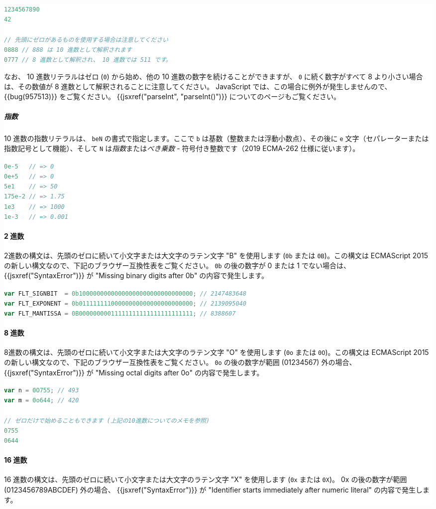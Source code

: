 ```js
1234567890
42

// 先頭にゼロがあるものを使用する場合は注意してください
0888 // 888 は 10 進数として解釈されます
0777 // 8 進数として解釈され、 10 進数では 511 です。
```

なお、 10 進数リテラルはゼロ (`0`) から始め、他の 10 進数の数字を続けることができますが、 `0` に続く数字がすべて 8 より小さい場合は、その数値が 8 進数として解釈されることに注意してください。 JavaScript では、この場合に例外が発生しませんので、 {{bug(957513)}} をご覧ください。 {{jsxref("parseInt", "parseInt()")}} についてのページもご覧ください。

##### 指数

10 進数の指数リテラルは、 `beN` の書式で指定します。ここで `b` は基数（整数または浮動小数点）、その後に `e` 文字（セパレーターまたは指数記号として機能）、そして `N` は*指数*または*べき乗数* - 符号付き整数です（2019 ECMA-262 仕様に従います）。

```js
0e-5   // => 0
0e+5   // => 0
5e1    // => 50
175e-2 // => 1.75
1e3    // => 1000
1e-3   // => 0.001
```

#### 2 進数

2進数の構文は、先頭のゼロに続いて小文字または大文字のラテン文字 "B" を使用します (`0b` または `0B`)。この構文は ECMAScript 2015 の新しい構文なので、下記のブラウザー互換性表をご覧ください。 `0b` の後の数字が 0 または 1 でない場合は、 {{jsxref("SyntaxError")}} が "Missing binary digits after 0b" の内容で発生します。

```js
var FLT_SIGNBIT  = 0b10000000000000000000000000000000; // 2147483648
var FLT_EXPONENT = 0b01111111100000000000000000000000; // 2139095040
var FLT_MANTISSA = 0B00000000011111111111111111111111; // 8388607
```

#### 8 進数

8進数の構文は、先頭のゼロに続いて小文字または大文字のラテン文字 "O" を使用します (`0o` または `0O`)。この構文は ECMAScript 2015 の新しい構文なので、下記のブラウザー互換性表をご覧ください。 `0o` の後の数字が範囲 (01234567) 外の場合、 {{jsxref("SyntaxError")}} が "Missing octal digits after 0o" の内容で発生します。

```js
var n = 0O755; // 493
var m = 0o644; // 420

// ゼロだけで始めることもできます (上記の10進数についてのメモを参照)
0755
0644
```

#### 16 進数

16 進数の構文は、先頭のゼロに続いて小文字または大文字のラテン文字 "X" を使用します (`0x` または `0X`)。 0x の後の数字が範囲 (0123456789ABCDEF) 外の場合、 {{jsxref("SyntaxError")}} が "Identifier starts immediately after numeric literal" の内容で発生します。
